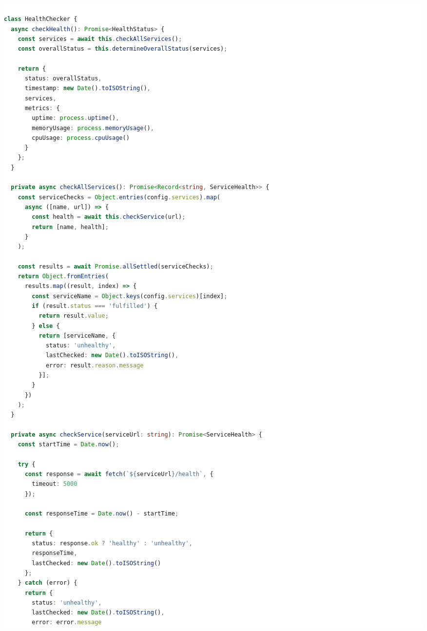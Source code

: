 ```typescript

class HealthChecker {
  async checkHealth(): Promise<HealthStatus> {
    const services = await this.checkAllServices();
    const overallStatus = this.determineOverallStatus(services);
    
    return {
      status: overallStatus,
      timestamp: new Date().toISOString(),
      services,
      metrics: {
        uptime: process.uptime(),
        memoryUsage: process.memoryUsage(),
        cpuUsage: process.cpuUsage()
      }
    };
  }
  
  private async checkAllServices(): Promise<Record<string, ServiceHealth>> {
    const serviceChecks = Object.entries(config.services).map(
      async ([name, url]) => {
        const health = await this.checkService(url);
        return [name, health];
      }
    );
    
    const results = await Promise.allSettled(serviceChecks);
    return Object.fromEntries(
      results.map((result, index) => {
        const serviceName = Object.keys(config.services)[index];
        if (result.status === 'fulfilled') {
          return result.value;
        } else {
          return [serviceName, {
            status: 'unhealthy',
            lastChecked: new Date().toISOString(),
            error: result.reason.message
          }];
        }
      })
    );
  }
  
  private async checkService(serviceUrl: string): Promise<ServiceHealth> {
    const startTime = Date.now();
    
    try {
      const response = await fetch(`${serviceUrl}/health`, {
        timeout: 5000
      });
      
      const responseTime = Date.now() - startTime;
      
      return {
        status: response.ok ? 'healthy' : 'unhealthy',
        responseTime,
        lastChecked: new Date().toISOString()
      };
    } catch (error) {
      return {
        status: 'unhealthy',
        lastChecked: new Date().toISOString(),
        error: error.message
```